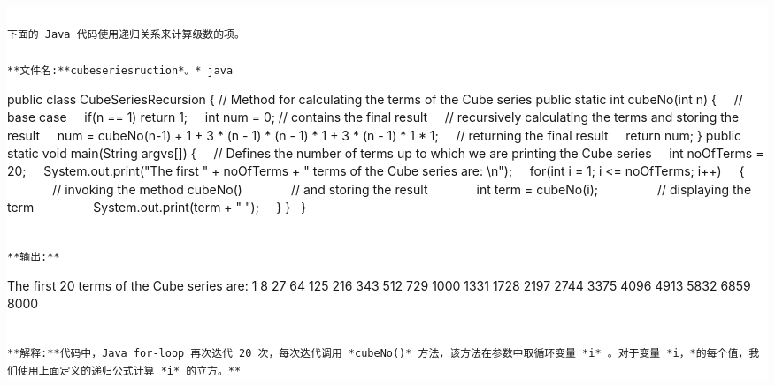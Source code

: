 ```

下面的 Java 代码使用递归关系来计算级数的项。

**文件名:**cubeseriesruction*。* java

```
public class CubeSeriesRecursion
 {
 // Method for calculating the terms of the Cube series
 public static int cubeNo(int n)
 {
     // base case
     if(n == 1) return 1;
     int num = 0; // contains the final result
     // recursively calculating the terms and storing the result
     num = cubeNo(n-1) + 1 + 3 * (n - 1) * (n - 1) * 1 + 3 * (n - 1) * 1 * 1;
     // returning the final result
     return num;
 }
 public static void main(String argvs[])
 {
     // Defines the number of terms up to which we are printing the Cube series
     int noOfTerms = 20;
     System.out.print("The first " + noOfTerms + " terms of the Cube series are: \n");
     for(int i = 1; i <= noOfTerms; i++)
     {
              // invoking the method cubeNo()
              // and storing the result
              int term = cubeNo(i);
                 // displaying the term
                 System.out.print(term + " ");
     }
 }  
 } 
```

**输出:**

```
 The first 20 terms of the Cube series are:
 1 8 27 64 125 216 343 512 729 1000 1331 1728 2197 2744 3375 4096 4913 5832 6859 8000 
```

**解释:**代码中，Java for-loop 再次迭代 20 次，每次迭代调用 *cubeNo()* 方法，该方法在参数中取循环变量 *i* 。对于变量 *i，*的每个值，我们使用上面定义的递归公式计算 *i* 的立方。**